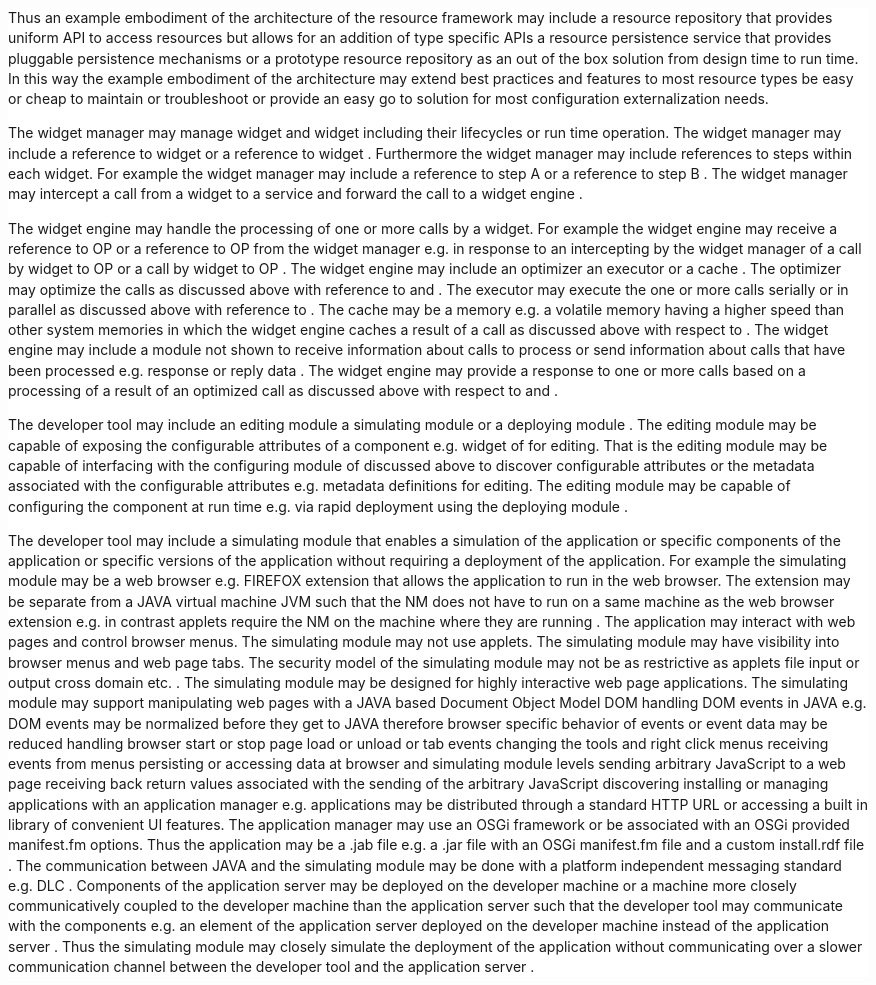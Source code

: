 Thus an example embodiment of the architecture of the resource framework may include a resource repository that provides uniform API to access resources but allows for an addition of type specific APIs a resource persistence service that provides pluggable persistence mechanisms or a prototype resource repository as an out of the box solution from design time to run time. In this way the example embodiment of the architecture may extend best practices and features to most resource types be easy or cheap to maintain or troubleshoot or provide an easy go to solution for most configuration externalization needs.

The widget manager may manage widget and widget including their lifecycles or run time operation. The widget manager may include a reference to widget or a reference to widget . Furthermore the widget manager may include references to steps within each widget. For example the widget manager may include a reference to step A or a reference to step B . The widget manager may intercept a call from a widget to a service and forward the call to a widget engine .

The widget engine may handle the processing of one or more calls by a widget. For example the widget engine may receive a reference to OP or a reference to OP from the widget manager e.g. in response to an intercepting by the widget manager of a call by widget to OP or a call by widget to OP . The widget engine may include an optimizer an executor or a cache . The optimizer may optimize the calls as discussed above with reference to and . The executor may execute the one or more calls serially or in parallel as discussed above with reference to . The cache may be a memory e.g. a volatile memory having a higher speed than other system memories in which the widget engine caches a result of a call as discussed above with respect to . The widget engine may include a module not shown to receive information about calls to process or send information about calls that have been processed e.g. response or reply data . The widget engine may provide a response to one or more calls based on a processing of a result of an optimized call as discussed above with respect to and .

The developer tool may include an editing module a simulating module or a deploying module . The editing module may be capable of exposing the configurable attributes of a component e.g. widget of for editing. That is the editing module may be capable of interfacing with the configuring module of discussed above to discover configurable attributes or the metadata associated with the configurable attributes e.g. metadata definitions for editing. The editing module may be capable of configuring the component at run time e.g. via rapid deployment using the deploying module .

The developer tool may include a simulating module that enables a simulation of the application or specific components of the application or specific versions of the application without requiring a deployment of the application. For example the simulating module may be a web browser e.g. FIREFOX extension that allows the application to run in the web browser. The extension may be separate from a JAVA virtual machine JVM such that the NM does not have to run on a same machine as the web browser extension e.g. in contrast applets require the NM on the machine where they are running . The application may interact with web pages and control browser menus. The simulating module may not use applets. The simulating module may have visibility into browser menus and web page tabs. The security model of the simulating module may not be as restrictive as applets file input or output cross domain etc. . The simulating module may be designed for highly interactive web page applications. The simulating module may support manipulating web pages with a JAVA based Document Object Model DOM handling DOM events in JAVA e.g. DOM events may be normalized before they get to JAVA therefore browser specific behavior of events or event data may be reduced handling browser start or stop page load or unload or tab events changing the tools and right click menus receiving events from menus persisting or accessing data at browser and simulating module levels sending arbitrary JavaScript to a web page receiving back return values associated with the sending of the arbitrary JavaScript discovering installing or managing applications with an application manager e.g. applications may be distributed through a standard HTTP URL or accessing a built in library of convenient UI features. The application manager may use an OSGi framework or be associated with an OSGi provided manifest.fm options. Thus the application may be a .jab file e.g. a .jar file with an OSGi manifest.fm file and a custom install.rdf file . The communication between JAVA and the simulating module may be done with a platform independent messaging standard e.g. DLC . Components of the application server may be deployed on the developer machine or a machine more closely communicatively coupled to the developer machine than the application server such that the developer tool may communicate with the components e.g. an element of the application server deployed on the developer machine instead of the application server . Thus the simulating module may closely simulate the deployment of the application without communicating over a slower communication channel between the developer tool and the application server .
